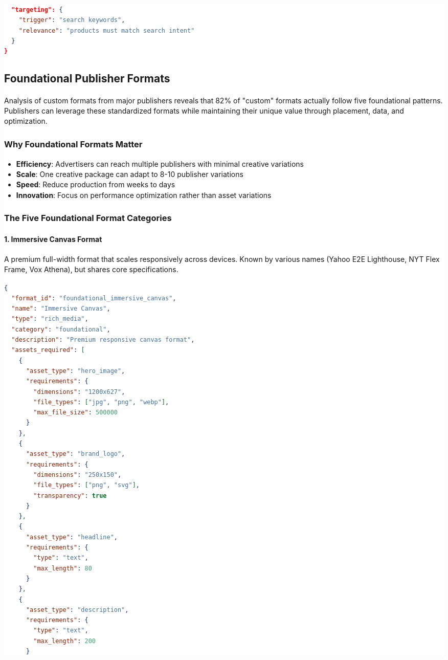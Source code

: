 ```json
  "targeting": {
    "trigger": "search keywords",
    "relevance": "products must match search intent"
  }
}
```

## Foundational Publisher Formats

Analysis of custom formats from major publishers reveals that 82% of "custom" formats actually follow five foundational patterns. Publishers can leverage these standardized formats while maintaining their unique value through placement, data, and optimization.

### Why Foundational Formats Matter

- **Efficiency**: Advertisers can reach multiple publishers with minimal creative variations
- **Scale**: One creative package can adapt to 8-10 publisher variations
- **Speed**: Reduce production from weeks to days
- **Innovation**: Focus on performance optimization rather than asset variations

### The Five Foundational Format Categories

#### 1. Immersive Canvas Format

A premium full-width format that scales responsively across devices. Known by various names (Yahoo E2E Lighthouse, NYT Flex Frame, Vox Athena), but shares core specifications.

```json
{
  "format_id": "foundational_immersive_canvas",
  "name": "Immersive Canvas",
  "type": "rich_media",
  "category": "foundational",
  "description": "Premium responsive canvas format",
  "assets_required": [
    {
      "asset_type": "hero_image",
      "requirements": {
        "dimensions": "1200x627",
        "file_types": ["jpg", "png", "webp"],
        "max_file_size": 500000
      }
    },
    {
      "asset_type": "brand_logo",
      "requirements": {
        "dimensions": "250x150",
        "file_types": ["png", "svg"],
        "transparency": true
      }
    },
    {
      "asset_type": "headline",
      "requirements": {
        "type": "text",
        "max_length": 80
      }
    },
    {
      "asset_type": "description",
      "requirements": {
        "type": "text",
        "max_length": 200
      }
```